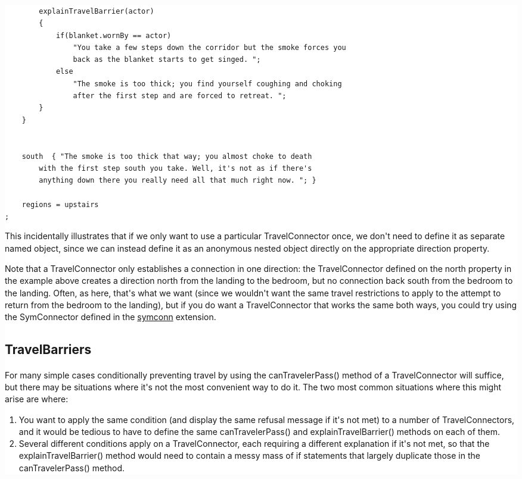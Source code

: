             explainTravelBarrier(actor)
            {
                if(blanket.wornBy == actor)
                    "You take a few steps down the corridor but the smoke forces you
                    back as the blanket starts to get singed. ";
                else
                    "The smoke is too thick; you find yourself coughing and choking
                    after the first step and are forced to retreat. ";
            }
        }
        
        
        south  { "The smoke is too thick that way; you almost choke to death
            with the first step south you take. Well, it's not as if there's
            anything down there you really need all that much right now. "; }
        
        regions = upstairs
    ;

</div>

This incidentally illustrates that if we only want to use a particular
TravelConnector once, we don't need to define it as separate named
object, since we can instead define it as an anonymous nested object
directly on the appropriate direction property.

Note that a TravelConnector only establishes a connection in one
direction: the TravelConnector defined on the
<span class="code">north</span> property in the example above creates a
direction north from the landing to the bedroom, but no connection back
south from the bedroom to the landing. Often, as here, that's what we
want (since we wouldn't want the same travel restrictions to apply to
the attempt to return from the bedroom to the landing), but if you do
want a TravelConnector that works the same both ways, you could try
using the <span class="code">SymConnector</span> defined in the
[symconn](../../extensions/docs/symconn.html) extension.

<span id="travelbarrier"></span>

## TravelBarriers

For many simple cases conditionally preventing travel by using the
canTravelerPass() method of a TravelConnector will suffice, but there
may be situations where it's not the most convenient way to do it. The
two most common situations where this might arise are where:

1.  You want to apply the same condition (and display the same refusal
    message if it's not met) to a number of TravelConnectors, and it
    would be tedious to have to define the same canTravelerPass() and
    explainTravelBarrier() methods on each of them.
2.  Several different conditions apply on a TravelConnector, each
    requiring a different explanation if it's not met, so that the
    explainTravelBarrier() method would need to contain a messy mass of
    if statements that largely duplicate those in the canTravelerPass()
    method.
